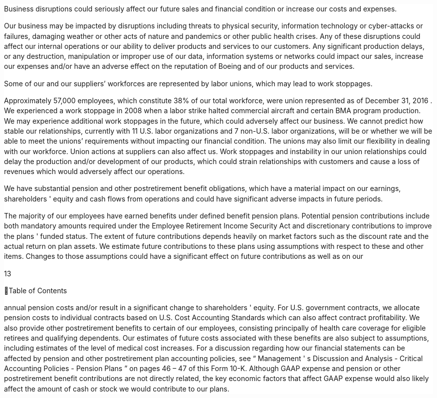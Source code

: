 Business disruptions could seriously affect our future sales and financial condition or increase our costs and expenses.

Our business may be impacted by disruptions including threats to physical security, information technology or cyber-attacks or failures, damaging
weather  or  other  acts  of  nature  and  pandemics  or  other  public  health  crises.  Any  of  these  disruptions  could  affect  our  internal  operations  or  our
ability to deliver products and services to our customers. Any significant production delays, or any destruction, manipulation or improper use of our
data, information systems or networks could impact our sales, increase our expenses and/or have an adverse effect on the reputation of Boeing and
of our products and services.

Some of our and our suppliers’ workforces are represented by labor unions, which may lead to work stoppages.

Approximately 57,000 employees, which constitute 38% of our total workforce, were union represented as of December 31, 2016 . We experienced
a work stoppage in 2008 when a labor strike halted commercial aircraft and certain BMA program production. We may experience additional work
stoppages  in  the  future,  which  could  adversely  affect  our  business.  We  cannot  predict  how  stable  our  relationships,  currently  with  11 U.S. labor
organizations and 7 non-U.S. labor organizations, will be or whether we will be able to meet the unions’ requirements without impacting our financial
condition. The unions may also limit our flexibility in dealing with our workforce. Union actions at suppliers can also affect us. Work stoppages and
instability in our union relationships could delay the production and/or development of our products, which could strain relationships with customers
and cause a loss of revenues which would adversely affect our operations.

We have substantial pension and other postretirement benefit obligations, which have a material impact on our earnings, shareholders '
equity and cash flows from operations and could have significant adverse impacts in future periods.

The majority of our employees have earned benefits under defined benefit pension plans. Potential pension contributions include both mandatory
amounts  required  under the  Employee  Retirement  Income  Security  Act  and  discretionary  contributions  to  improve  the  plans  ' funded status. The
extent of future contributions depends heavily on market factors such as the discount rate and the actual return on plan assets. We estimate future
contributions to these plans using assumptions with respect to these and other items. Changes to those assumptions could have a significant effect
on future contributions as well as on our

13

Table of Contents

annual  pension  costs  and/or  result  in  a  significant  change  to  shareholders  ' equity.  For  U.S.  government  contracts,  we  allocate  pension  costs  to
individual  contracts  based  on  U.S.  Cost  Accounting  Standards  which  can  also  affect  contract  profitability.  We  also  provide  other  postretirement
benefits to certain of our employees, consisting principally of health care coverage for eligible retirees and qualifying dependents. Our estimates of
future  costs  associated  with  these  benefits  are  also  subject  to  assumptions,  including  estimates  of  the  level  of  medical  cost  increases.  For  a
discussion regarding how our financial statements can be affected by pension and other postretirement plan accounting policies, see “ Management
' s  Discussion  and  Analysis  - Critical  Accounting  Policies  - Pension  Plans  ” on  pages  46 – 47 of  this  Form  10-K.  Although  GAAP  expense  and
pension or other postretirement benefit contributions are not directly related, the key economic factors that affect GAAP expense would also likely
affect the amount of cash or stock we would contribute to our plans.

